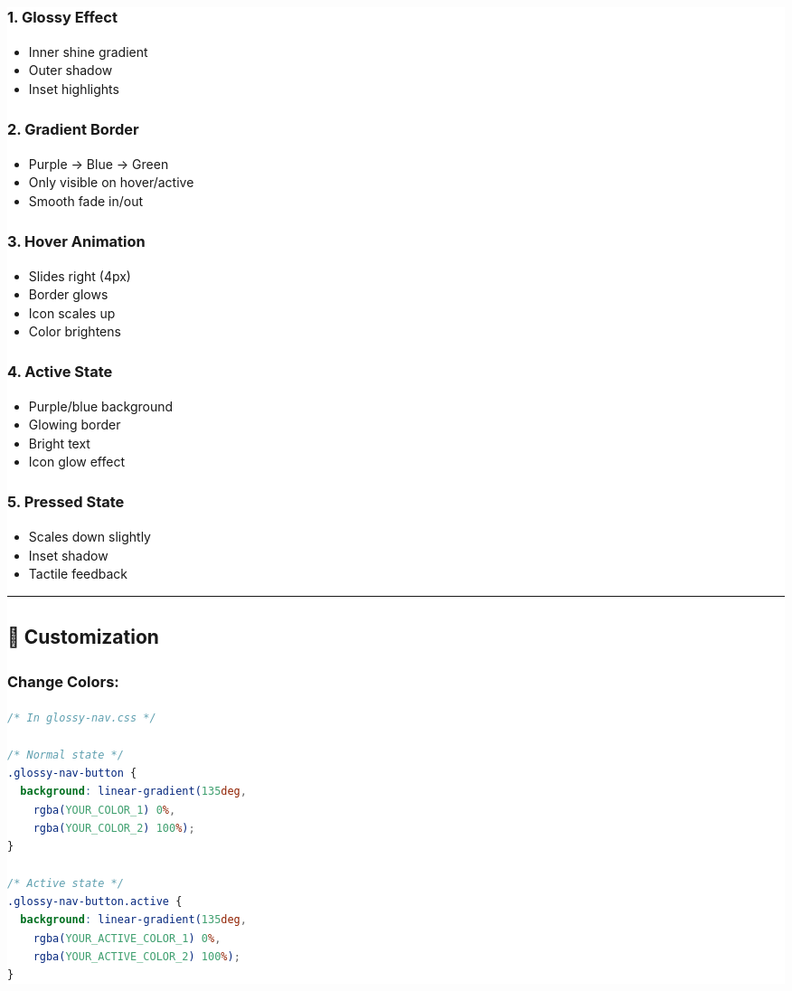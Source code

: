 ### **1. Glossy Effect**
- Inner shine gradient
- Outer shadow
- Inset highlights

### **2. Gradient Border**
- Purple → Blue → Green
- Only visible on hover/active
- Smooth fade in/out

### **3. Hover Animation**
- Slides right (4px)
- Border glows
- Icon scales up
- Color brightens

### **4. Active State**
- Purple/blue background
- Glowing border
- Bright text
- Icon glow effect

### **5. Pressed State**
- Scales down slightly
- Inset shadow
- Tactile feedback

---

## 🎨 Customization

### **Change Colors:**

```css
/* In glossy-nav.css */

/* Normal state */
.glossy-nav-button {
  background: linear-gradient(135deg, 
    rgba(YOUR_COLOR_1) 0%, 
    rgba(YOUR_COLOR_2) 100%);
}

/* Active state */
.glossy-nav-button.active {
  background: linear-gradient(135deg, 
    rgba(YOUR_ACTIVE_COLOR_1) 0%, 
    rgba(YOUR_ACTIVE_COLOR_2) 100%);
}
```
